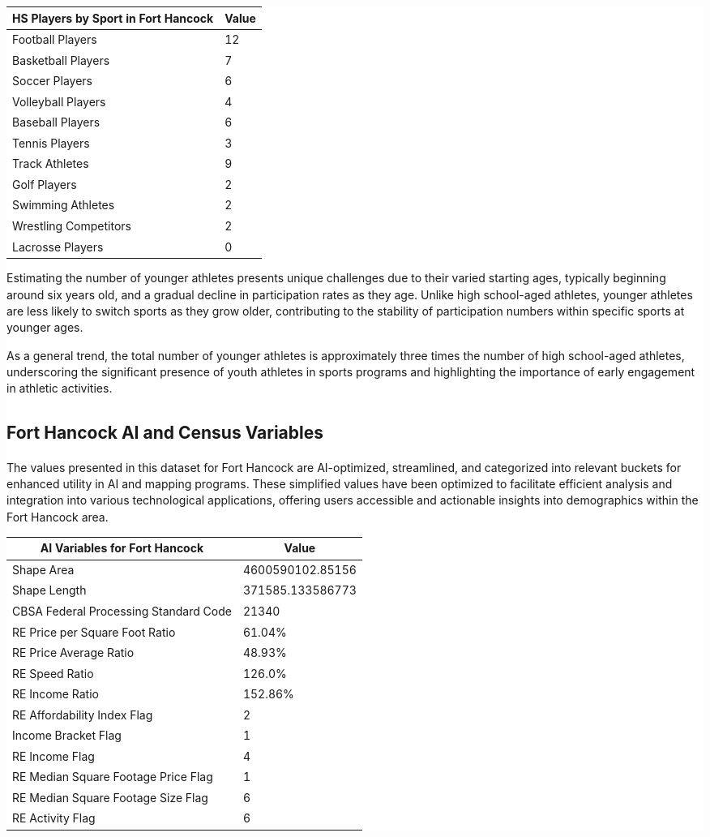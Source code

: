 | HS Players by Sport in Fort Hancock | Value |
|-------------|-------|
| Football Players | 12 |
| Basketball Players | 7 |
| Soccer Players | 6 |
| Volleyball Players | 4 |
| Baseball Players | 6 |
| Tennis Players | 3 |
| Track Athletes | 9 |
| Golf Players | 2 |
| Swimming Athletes | 2 |
| Wrestling Competitors | 2 |
| Lacrosse Players | 0 |

Estimating the number of younger athletes presents unique challenges due to their varied starting ages, typically beginning around six years old, and a gradual decline in participation rates as they age. Unlike high school-aged athletes, younger athletes are less likely to switch sports as they grow older, contributing to the stability of participation numbers within specific sports at younger ages.  

As a general trend, the total number of younger athletes is approximately three times the number of high school-aged athletes, underscoring the significant presence of youth athletes in sports programs and highlighting the importance of early engagement in athletic activities.

## Fort Hancock AI and Census Variables

The values presented in this dataset for Fort Hancock are AI-optimized, streamlined, and categorized into relevant buckets for enhanced utility in AI and mapping programs. These simplified values have been optimized to facilitate efficient analysis and integration into various technological applications, offering users accessible and actionable insights into demographics within the Fort Hancock area.

| AI Variables for Fort Hancock | Value |
|-------------|-------|
| Shape Area | 4600590102.85156 |
| Shape Length | 371585.133586773 |
| CBSA Federal Processing Standard Code | 21340 |
| RE Price per Square Foot Ratio | 61.04% |
| RE Price Average Ratio | 48.93% |
| RE Speed Ratio | 126.0% |
| RE Income Ratio | 152.86% |
| RE Affordability Index Flag | 2 |
| Income Bracket Flag | 1 |
| RE Income Flag | 4 |
| RE Median Square Footage Price Flag | 1 |
| RE Median Square Footage Size Flag | 6 |
| RE Activity Flag | 6 |
